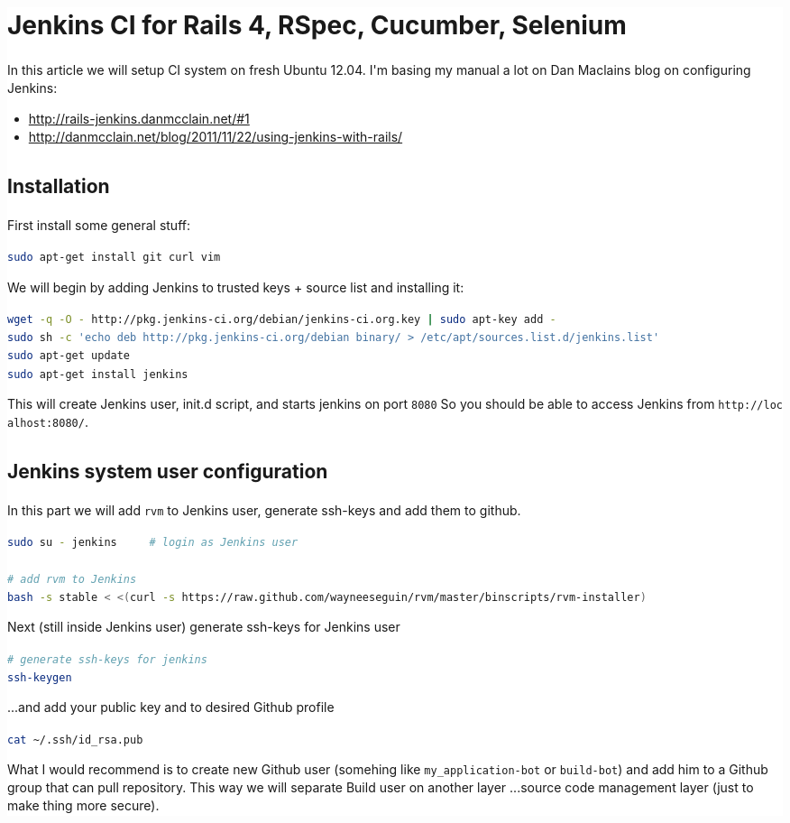 # Jenkins CI for Rails 4, RSpec, Cucumber, Selenium

In this article we will setup CI system on fresh Ubuntu 12.04. I'm basing my manual a lot on 
Dan Maclains blog on configuring Jenkins:

* http://rails-jenkins.danmcclain.net/#1
* http://danmcclain.net/blog/2011/11/22/using-jenkins-with-rails/

## Installation

First install some general stuff:

```bash
sudo apt-get install git curl vim
```

We will begin by adding Jenkins to trusted keys + source list and installing it:

```bash
wget -q -O - http://pkg.jenkins-ci.org/debian/jenkins-ci.org.key | sudo apt-key add -
sudo sh -c 'echo deb http://pkg.jenkins-ci.org/debian binary/ > /etc/apt/sources.list.d/jenkins.list'
sudo apt-get update
sudo apt-get install jenkins
```

This will create Jenkins user, init.d script, and starts jenkins on port `8080`
So you should be able to access Jenkins from `http://localhost:8080/`.

## Jenkins system user configuration

In this part we will add `rvm` to Jenkins user, generate ssh-keys and
add them to github.

```bash
sudo su - jenkins     # login as Jenkins user

# add rvm to Jenkins
bash -s stable < <(curl -s https://raw.github.com/wayneeseguin/rvm/master/binscripts/rvm-installer)
```

Next (still inside Jenkins user) generate ssh-keys for Jenkins user

```bash
# generate ssh-keys for jenkins
ssh-keygen
```

...and add your public key and  to desired Github profile

```bash
cat ~/.ssh/id_rsa.pub
```

What I would recommend is to create new Github user (somehing like `my_application-bot` or `build-bot`) and 
add him to a Github group that can pull repository. This way we will separate Build user on another layer ...source code
management layer (just to make thing more secure). 
